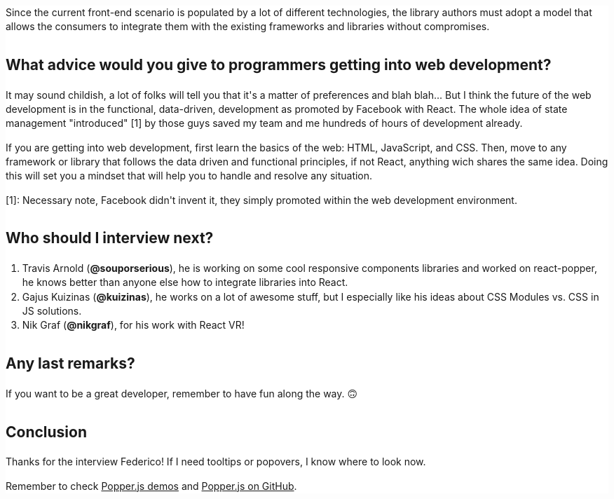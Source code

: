 Since the current front-end scenario is populated by a lot of different technologies, the library authors must adopt a model that allows the consumers to integrate them with the existing frameworks and libraries without compromises.

## What advice would you give to programmers getting into web development?

It may sound childish, a lot of folks will tell you that it's a matter of preferences and blah blah... But I think the future of the web development is in the functional, data-driven, development as promoted by Facebook with React. The whole idea of state management "introduced" [1] by those guys saved my team and me hundreds of hours of development already.

If you are getting into web development, first learn the basics of the web: HTML, JavaScript, and CSS. Then, move to any framework or library that follows the data driven and functional principles, if not React, anything wich shares the same idea. Doing this will set you a mindset that will help you to handle and resolve any situation.

[1]: Necessary note, Facebook didn't invent it, they simply promoted within the web development environment.

## Who should I interview next?

1. Travis Arnold (**@souporserious**), he is working on some cool responsive components libraries and worked on react-popper, he knows better than anyone else how to integrate libraries into React.
2. Gajus Kuizinas (**@kuizinas**), he works on a lot of awesome stuff, but I especially like his ideas about CSS Modules vs. CSS in JS solutions.
3. Nik Graf (**@nikgraf**), for his work with React VR!

## Any last remarks?

If you want to be a great developer, remember to have fun along the way. 🙃

## Conclusion

Thanks for the interview Federico! If I need tooltips or popovers, I know where to look now.

Remember to check [Popper.js demos](https://popper.js.org/) and [Popper.js on GitHub](https://github.com/FezVrasta/popper.js).